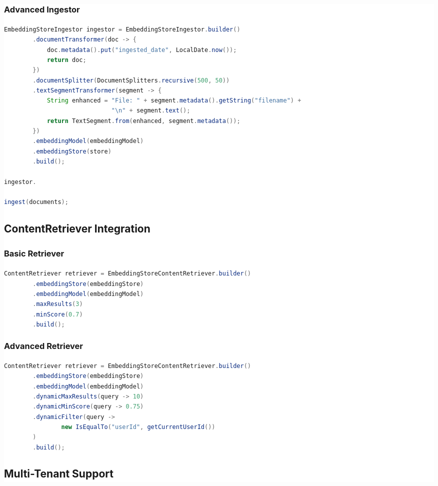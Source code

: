 ### Advanced Ingestor

```java
EmbeddingStoreIngestor ingestor = EmbeddingStoreIngestor.builder()
        .documentTransformer(doc -> {
            doc.metadata().put("ingested_date", LocalDate.now());
            return doc;
        })
        .documentSplitter(DocumentSplitters.recursive(500, 50))
        .textSegmentTransformer(segment -> {
            String enhanced = "File: " + segment.metadata().getString("filename") +
                              "\n" + segment.text();
            return TextSegment.from(enhanced, segment.metadata());
        })
        .embeddingModel(embeddingModel)
        .embeddingStore(store)
        .build();

ingestor.

ingest(documents);
```

## ContentRetriever Integration

### Basic Retriever

```java
ContentRetriever retriever = EmbeddingStoreContentRetriever.builder()
        .embeddingStore(embeddingStore)
        .embeddingModel(embeddingModel)
        .maxResults(3)
        .minScore(0.7)
        .build();
```

### Advanced Retriever

```java
ContentRetriever retriever = EmbeddingStoreContentRetriever.builder()
        .embeddingStore(embeddingStore)
        .embeddingModel(embeddingModel)
        .dynamicMaxResults(query -> 10)
        .dynamicMinScore(query -> 0.75)
        .dynamicFilter(query ->
                new IsEqualTo("userId", getCurrentUserId())
        )
        .build();
```

## Multi-Tenant Support
